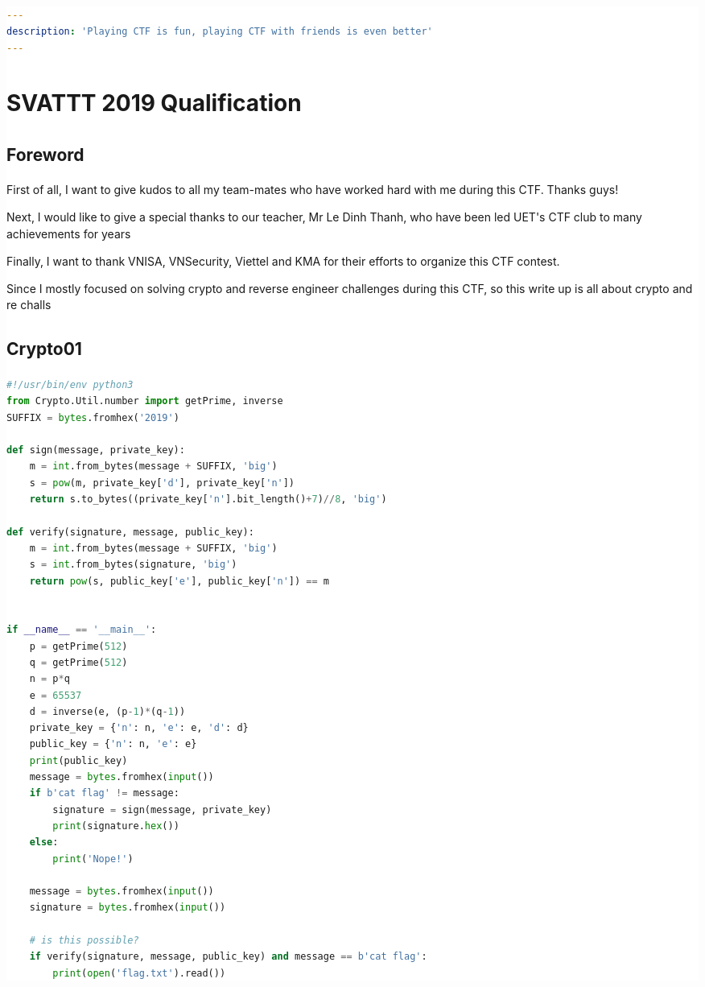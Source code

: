 ```yaml
---
description: 'Playing CTF is fun, playing CTF with friends is even better'
---
```


# SVATTT 2019 Qualification

## Foreword

First of all, I want to give kudos to all my team-mates who have worked hard with me during this CTF. Thanks guys!

Next, I would like to give a special thanks to our teacher, Mr Le Dinh Thanh, who have been led UET's CTF club to many achievements for years

Finally,  I want to thank VNISA, VNSecurity, Viettel and KMA for their efforts to organize this CTF contest.

Since I mostly focused on solving crypto and reverse engineer challenges during this CTF, so this write up is all about crypto and re challs

## Crypto01

```python
#!/usr/bin/env python3
from Crypto.Util.number import getPrime, inverse
SUFFIX = bytes.fromhex('2019')

def sign(message, private_key):
    m = int.from_bytes(message + SUFFIX, 'big')
    s = pow(m, private_key['d'], private_key['n'])
    return s.to_bytes((private_key['n'].bit_length()+7)//8, 'big')

def verify(signature, message, public_key):
    m = int.from_bytes(message + SUFFIX, 'big')
    s = int.from_bytes(signature, 'big')
    return pow(s, public_key['e'], public_key['n']) == m


if __name__ == '__main__':
    p = getPrime(512)
    q = getPrime(512)
    n = p*q
    e = 65537
    d = inverse(e, (p-1)*(q-1))
    private_key = {'n': n, 'e': e, 'd': d}
    public_key = {'n': n, 'e': e}
    print(public_key)
    message = bytes.fromhex(input())
    if b'cat flag' != message:
        signature = sign(message, private_key)
        print(signature.hex())
    else:
        print('Nope!')

    message = bytes.fromhex(input())
    signature = bytes.fromhex(input())

    # is this possible?
    if verify(signature, message, public_key) and message == b'cat flag':
        print(open('flag.txt').read())
```
